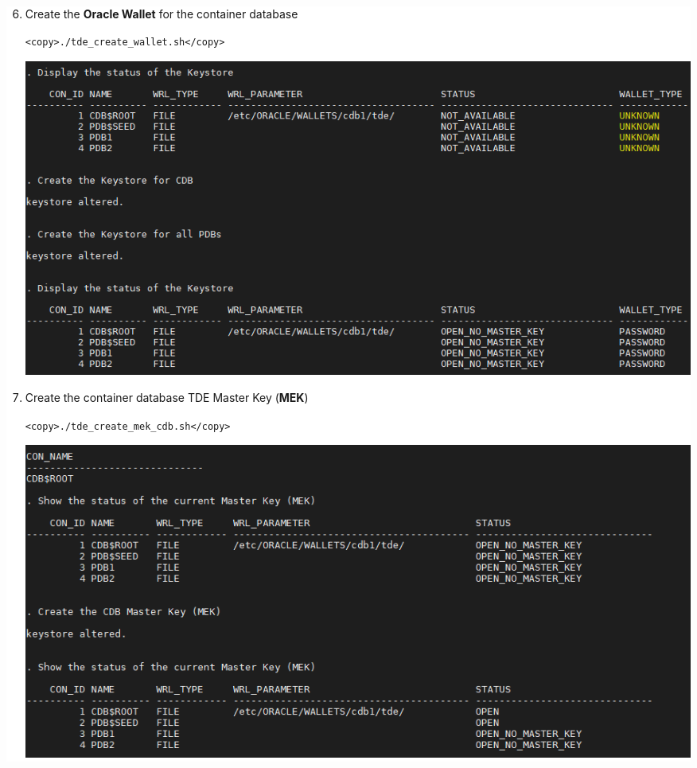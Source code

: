 6. Create the **Oracle Wallet** for the container database

      ````
      <copy>./tde_create_wallet.sh</copy>
      ````

   ![](../advanced-security/tde/images/tde-004.png " ")

7. Create the container database TDE Master Key (**MEK**)

      ````
      <copy>./tde_create_mek_cdb.sh</copy>
      ````

   ![](../advanced-security/tde/images/tde-005.png " ")
